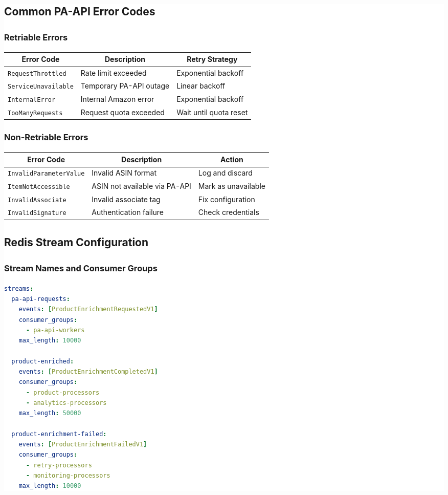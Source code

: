 ## Common PA-API Error Codes

### Retriable Errors

| Error Code | Description | Retry Strategy |
|------------|-------------|----------------|
| `RequestThrottled` | Rate limit exceeded | Exponential backoff |
| `ServiceUnavailable` | Temporary PA-API outage | Linear backoff |
| `InternalError` | Internal Amazon error | Exponential backoff |
| `TooManyRequests` | Request quota exceeded | Wait until quota reset |

### Non-Retriable Errors

| Error Code | Description | Action |
|------------|-------------|---------|
| `InvalidParameterValue` | Invalid ASIN format | Log and discard |
| `ItemNotAccessible` | ASIN not available via PA-API | Mark as unavailable |
| `InvalidAssociate` | Invalid associate tag | Fix configuration |
| `InvalidSignature` | Authentication failure | Check credentials |

## Redis Stream Configuration

### Stream Names and Consumer Groups

```yaml
streams:
  pa-api-requests:
    events: [ProductEnrichmentRequestedV1]
    consumer_groups:
      - pa-api-workers
    max_length: 10000
    
  product-enriched:
    events: [ProductEnrichmentCompletedV1]
    consumer_groups:
      - product-processors
      - analytics-processors
    max_length: 50000
    
  product-enrichment-failed:
    events: [ProductEnrichmentFailedV1]
    consumer_groups:
      - retry-processors
      - monitoring-processors
    max_length: 10000
```
